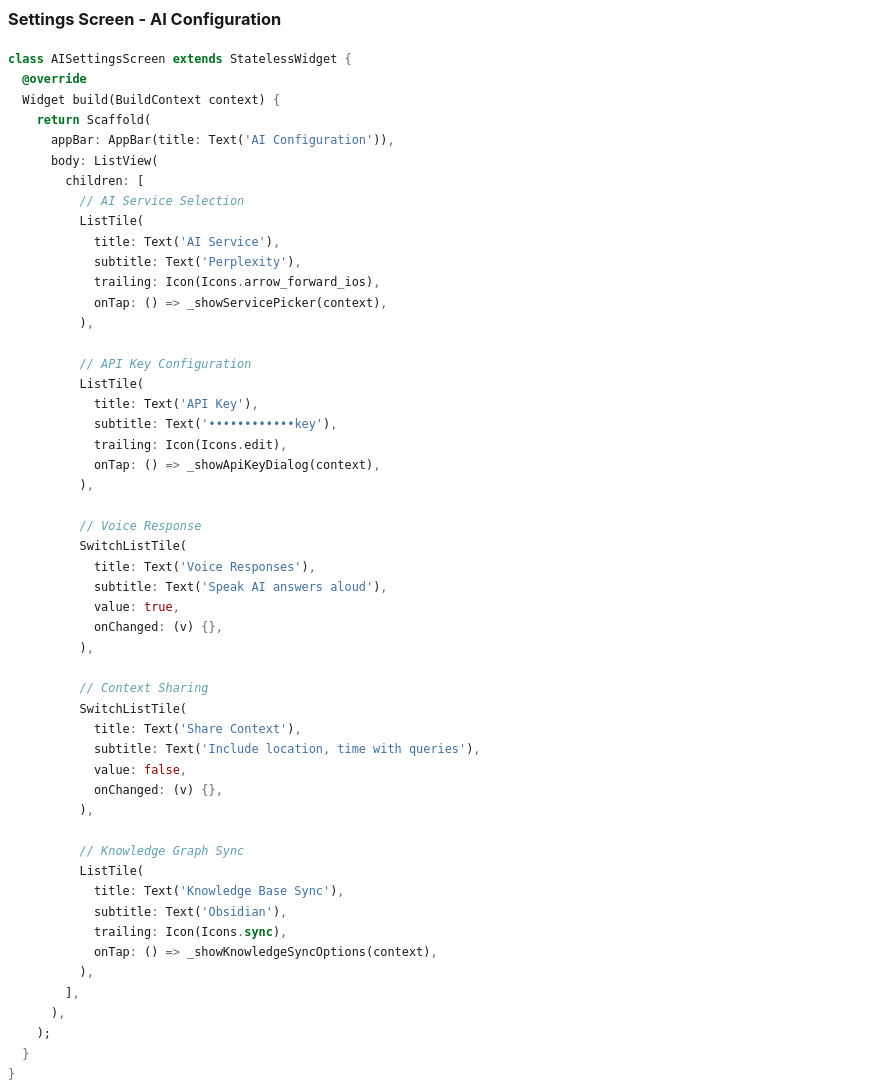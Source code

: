 ### Settings Screen - AI Configuration

```dart
class AISettingsScreen extends StatelessWidget {
  @override
  Widget build(BuildContext context) {
    return Scaffold(
      appBar: AppBar(title: Text('AI Configuration')),
      body: ListView(
        children: [
          // AI Service Selection
          ListTile(
            title: Text('AI Service'),
            subtitle: Text('Perplexity'),
            trailing: Icon(Icons.arrow_forward_ios),
            onTap: () => _showServicePicker(context),
          ),
          
          // API Key Configuration
          ListTile(
            title: Text('API Key'),
            subtitle: Text('••••••••••••key'),
            trailing: Icon(Icons.edit),
            onTap: () => _showApiKeyDialog(context),
          ),
          
          // Voice Response
          SwitchListTile(
            title: Text('Voice Responses'),
            subtitle: Text('Speak AI answers aloud'),
            value: true,
            onChanged: (v) {},
          ),
          
          // Context Sharing
          SwitchListTile(
            title: Text('Share Context'),
            subtitle: Text('Include location, time with queries'),
            value: false,
            onChanged: (v) {},
          ),
          
          // Knowledge Graph Sync
          ListTile(
            title: Text('Knowledge Base Sync'),
            subtitle: Text('Obsidian'),
            trailing: Icon(Icons.sync),
            onTap: () => _showKnowledgeSyncOptions(context),
          ),
        ],
      ),
    );
  }
}
```
